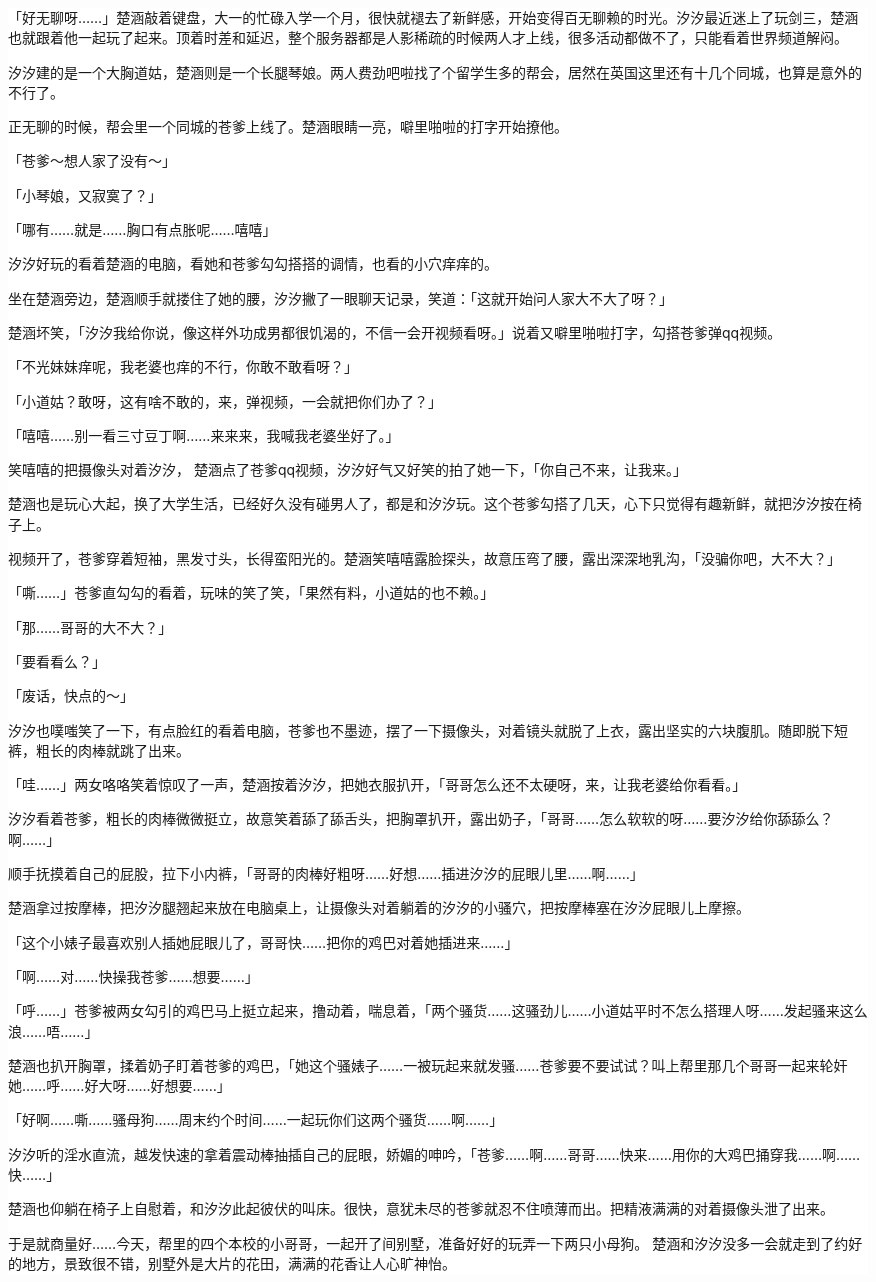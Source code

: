 「好无聊呀……」楚涵敲着键盘，大一的忙碌入学一个月，很快就褪去了新鲜感，开始变得百无聊赖的时光。汐汐最近迷上了玩剑三，楚涵也就跟着他一起玩了起来。顶着时差和延迟，整个服务器都是人影稀疏的时候两人才上线，很多活动都做不了，只能看着世界频道解闷。

汐汐建的是一个大胸道姑，楚涵则是一个长腿琴娘。两人费劲吧啦找了个留学生多的帮会，居然在英国这里还有十几个同城，也算是意外的不行了。

正无聊的时候，帮会里一个同城的苍爹上线了。楚涵眼睛一亮，噼里啪啦的打字开始撩他。

「苍爹～想人家了没有～」

「小琴娘，又寂寞了？」

「哪有……就是……胸口有点胀呢……嘻嘻」

汐汐好玩的看着楚涵的电脑，看她和苍爹勾勾搭搭的调情，也看的小穴痒痒的。 

坐在楚涵旁边，楚涵顺手就搂住了她的腰，汐汐撇了一眼聊天记录，笑道：「这就开始问人家大不大了呀？」

楚涵坏笑，「汐汐我给你说，像这样外功成男都很饥渴的，不信一会开视频看呀。」说着又噼里啪啦打字，勾搭苍爹弹qq视频。

「不光妹妹痒呢，我老婆也痒的不行，你敢不敢看呀？」

「小道姑？敢呀，这有啥不敢的，来，弹视频，一会就把你们办了？」

「嘻嘻……别一看三寸豆丁啊……来来来，我喊我老婆坐好了。」

笑嘻嘻的把摄像头对着汐汐， 楚涵点了苍爹qq视频，汐汐好气又好笑的拍了她一下，「你自己不来，让我来。」

楚涵也是玩心大起，换了大学生活，已经好久没有碰男人了，都是和汐汐玩。这个苍爹勾搭了几天，心下只觉得有趣新鲜，就把汐汐按在椅子上。

视频开了，苍爹穿着短袖，黑发寸头，长得蛮阳光的。楚涵笑嘻嘻露脸探头，故意压弯了腰，露出深深地乳沟，「没骗你吧，大不大？」

「嘶……」苍爹直勾勾的看着，玩味的笑了笑，「果然有料，小道姑的也不赖。」

「那……哥哥的大不大？」

「要看看么？」

「废话，快点的～」

汐汐也噗嗤笑了一下，有点脸红的看着电脑，苍爹也不墨迹，摆了一下摄像头，对着镜头就脱了上衣，露出坚实的六块腹肌。随即脱下短裤，粗长的肉棒就跳了出来。

「哇……」两女咯咯笑着惊叹了一声，楚涵按着汐汐，把她衣服扒开，「哥哥怎么还不太硬呀，来，让我老婆给你看看。」

汐汐看着苍爹，粗长的肉棒微微挺立，故意笑着舔了舔舌头，把胸罩扒开，露出奶子，「哥哥……怎么软软的呀……要汐汐给你舔舔么？啊……」

顺手抚摸着自己的屁股，拉下小内裤，「哥哥的肉棒好粗呀……好想……插进汐汐的屁眼儿里……啊……」

楚涵拿过按摩棒，把汐汐腿翘起来放在电脑桌上，让摄像头对着躺着的汐汐的小骚穴，把按摩棒塞在汐汐屁眼儿上摩擦。

「这个小婊子最喜欢别人插她屁眼儿了，哥哥快……把你的鸡巴对着她插进来……」

「啊……对……快操我苍爹……想要……」

「呼……」苍爹被两女勾引的鸡巴马上挺立起来，撸动着，喘息着，「两个骚货……这骚劲儿……小道姑平时不怎么搭理人呀……发起骚来这么浪……唔……」

楚涵也扒开胸罩，揉着奶子盯着苍爹的鸡巴，「她这个骚婊子……一被玩起来就发骚……苍爹要不要试试？叫上帮里那几个哥哥一起来轮奸她……呼……好大呀……好想要……」

「好啊……嘶……骚母狗……周末约个时间……一起玩你们这两个骚货……啊……」

汐汐听的淫水直流，越发快速的拿着震动棒抽插自己的屁眼，娇媚的呻吟，「苍爹……啊……哥哥……快来……用你的大鸡巴捅穿我……啊……快……」

楚涵也仰躺在椅子上自慰着，和汐汐此起彼伏的叫床。很快，意犹未尽的苍爹就忍不住喷薄而出。把精液满满的对着摄像头泄了出来。

于是就商量好……今天，帮里的四个本校的小哥哥，一起开了间别墅，准备好好的玩弄一下两只小母狗。
楚涵和汐汐没多一会就走到了约好的地方，景致很不错，别墅外是大片的花田，满满的花香让人心旷神怡。
